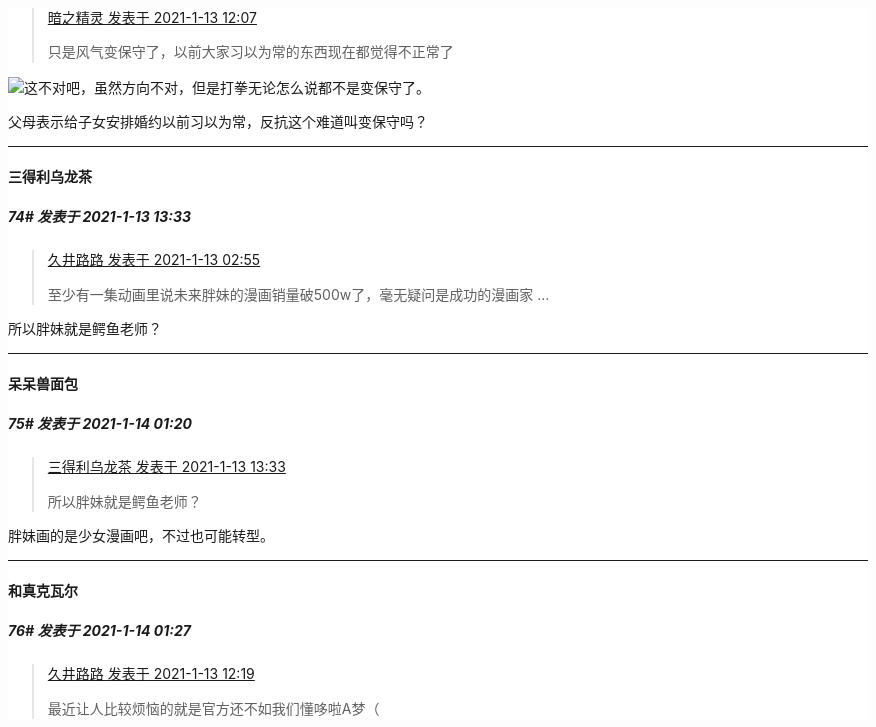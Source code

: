

<blockquote><a href="httphttps://bbs.saraba1st.com/2b/forum.php?mod=redirect&amp;goto=findpost&amp;pid=50020876&amp;ptid=1982542" target="_blank">暗之精灵 发表于 2021-1-13 12:07</a>

只是风气变保守了，以前大家习以为常的东西现在都觉得不正常了</blockquote>
<img src="https://static.saraba1st.com/image/smiley/face2017/067.png" referrerpolicy="no-referrer">这不对吧，虽然方向不对，但是打拳无论怎么说都不是变保守了。

父母表示给子女安排婚约以前习以为常，反抗这个难道叫变保守吗？







*****

####  三得利乌龙茶  
##### 74#       发表于 2021-1-13 13:33



<blockquote><a href="httphttps://bbs.saraba1st.com/2b/forum.php?mod=redirect&amp;goto=findpost&amp;pid=50018068&amp;ptid=1982542" target="_blank">久井路路 发表于 2021-1-13 02:55</a>

至少有一集动画里说未来胖妹的漫画销量破500w了，毫无疑问是成功的漫画家 ...</blockquote>
所以胖妹就是鳄鱼老师？







*****

####  呆呆兽面包  
##### 75#       发表于 2021-1-14 01:20



<blockquote><a href="httphttps://bbs.saraba1st.com/2b/forum.php?mod=redirect&amp;goto=findpost&amp;pid=50021744&amp;ptid=1982542" target="_blank">三得利乌龙茶 发表于 2021-1-13 13:33</a>

所以胖妹就是鳄鱼老师？</blockquote>
胖妹画的是少女漫画吧，不过也可能转型。







*****

####  和真克瓦尔  
##### 76#       发表于 2021-1-14 01:27



<blockquote><a href="httphttps://bbs.saraba1st.com/2b/forum.php?mod=redirect&amp;goto=findpost&amp;pid=50020994&amp;ptid=1982542" target="_blank">久井路路 发表于 2021-1-13 12:19</a>

最近让人比较烦恼的就是官方还不如我们懂哆啦A梦（
